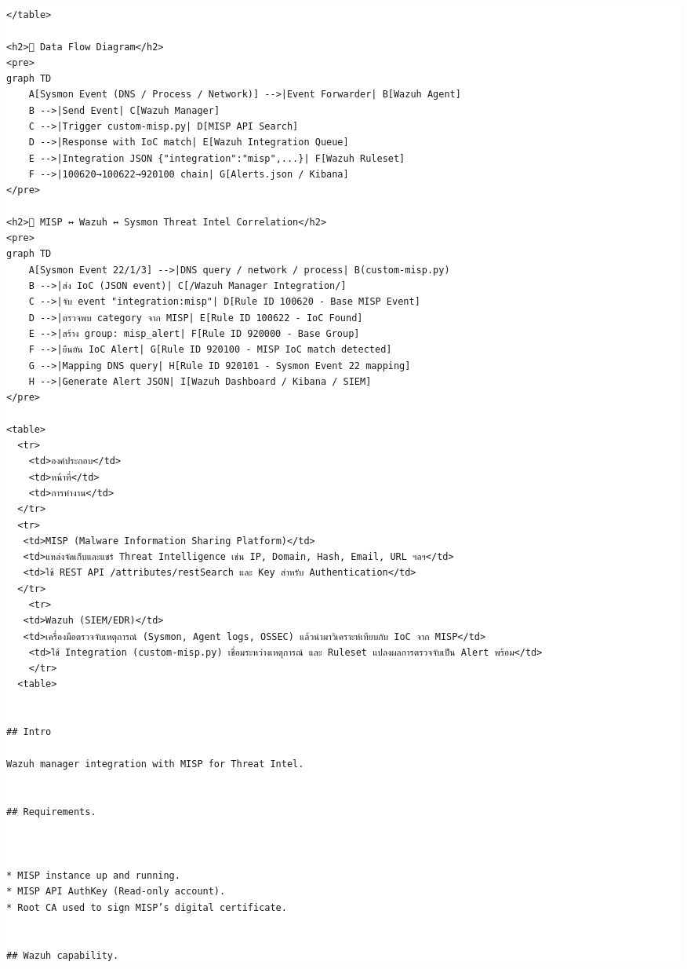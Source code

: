 ```
</table>

<h2>🧩 Data Flow Diagram</h2>
<pre>
graph TD
    A[Sysmon Event (DNS / Process / Network)] -->|Event Forwarder| B[Wazuh Agent]
    B -->|Send Event| C[Wazuh Manager]
    C -->|Trigger custom-misp.py| D[MISP API Search]
    D -->|Response with IoC match| E[Wazuh Integration Queue]
    E -->|Integration JSON {"integration":"misp",...}| F[Wazuh Ruleset]
    F -->|100620→100622→920100 chain| G[Alerts.json / Kibana]
</pre>

<h2>🧩 MISP ↔ Wazuh ↔ Sysmon Threat Intel Correlation</h2>
<pre>
graph TD
    A[Sysmon Event 22/1/3] -->|DNS query / network / process| B(custom-misp.py)
    B -->|ส่ง IoC (JSON event)| C[/Wazuh Manager Integration/]
    C -->|จับ event "integration:misp"| D[Rule ID 100620 - Base MISP Event]
    D -->|ตรวจพบ category จาก MISP| E[Rule ID 100622 - IoC Found]
    E -->|สร้าง group: misp_alert| F[Rule ID 920000 - Base Group]
    F -->|ยืนยัน IoC Alert| G[Rule ID 920100 - MISP IoC match detected]
    G -->|Mapping DNS query| H[Rule ID 920101 - Sysmon Event 22 mapping]
    H -->|Generate Alert JSON| I[Wazuh Dashboard / Kibana / SIEM]
</pre>

<table>
  <tr>
   	<td>องค์ประกอบ</td>
   	<td>หน้าที่</td>
 	<td>การทำงาน</td>
  </tr>
  <tr>
   <td>MISP (Malware Information Sharing Platform)</td>
   <td>แหล่งจัดเก็บและแชร์ Threat Intelligence เช่น IP, Domain, Hash, Email, URL ฯลฯ</td>
   <td>ใช้ REST API /attributes/restSearch และ Key สำหรับ Authentication</td> 	  
  </tr>	  
	<tr>
   <td>Wazuh (SIEM/EDR)</td>
   <td>เครื่องมือตรวจจับเหตุการณ์ (Sysmon, Agent logs, OSSEC) แล้วนำมาวิเคราะห์เทียบกับ IoC จาก MISP</td>
	<td>ใช้ Integration (custom-misp.py) เชื่อมระหว่างเหตุการณ์ และ Ruleset แปลงผลการตรวจจับเป็น Alert พร้อม</td>
	</tr>
  <table>


## Intro

Wazuh manager integration with MISP for Threat Intel.


## Requirements.



* MISP instance up and running.
* MISP API AuthKey (Read-only account).
* Root CA used to sign MISP’s digital certificate. 


## Wazuh capability.

```